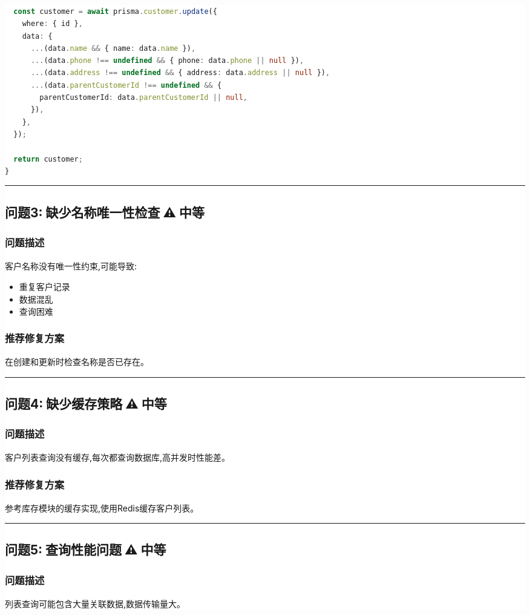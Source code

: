 ```typescript
  const customer = await prisma.customer.update({
    where: { id },
    data: {
      ...(data.name && { name: data.name }),
      ...(data.phone !== undefined && { phone: data.phone || null }),
      ...(data.address !== undefined && { address: data.address || null }),
      ...(data.parentCustomerId !== undefined && {
        parentCustomerId: data.parentCustomerId || null,
      }),
    },
  });

  return customer;
}
```

---

## 问题3: 缺少名称唯一性检查 ⚠️ 中等

### 问题描述

客户名称没有唯一性约束,可能导致:
- 重复客户记录
- 数据混乱
- 查询困难

### 推荐修复方案

在创建和更新时检查名称是否已存在。

---

## 问题4: 缺少缓存策略 ⚠️ 中等

### 问题描述

客户列表查询没有缓存,每次都查询数据库,高并发时性能差。

### 推荐修复方案

参考库存模块的缓存实现,使用Redis缓存客户列表。

---

## 问题5: 查询性能问题 ⚠️ 中等

### 问题描述

列表查询可能包含大量关联数据,数据传输量大。
